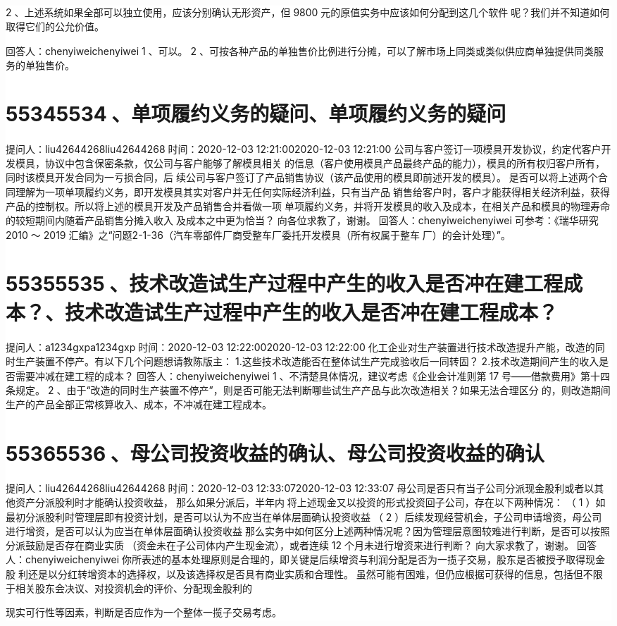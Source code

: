2 、上述系统如果全部可以独立使用，应该分别确认无形资产，但 9800 元的原值实务中应该如何分配到这几个软件
呢？我们并不知道如何取得它们的公允价值。

回答人：chenyiweichenyiwei
1 、可以。
2 、可按各种产品的单独售价比例进行分摊，可以了解市场上同类或类似供应商单独提供同类服务的单独售价。

# 55345534 、单项履约义务的疑问、单项履约义务的疑问

提问人：liu42644268liu42644268 时间：2020-12-03 12:21:002020-12-03 12:21:00
公司与客户签订一项模具开发协议，约定代客户开发模具，协议中包含保密条款，仅公司与客户能够了解模具相关
的信息（客户使用模具产品最终产品的能力），模具的所有权归客户所有，同时该模具开发合同为一亏损合同，后
续公司与客户签订了产品销售协议（该产品使用的模具即前述开发的模具）。
是否可以将上述两个合同理解为一项单项履约义务，即开发模具其实对客户并无任何实际经济利益，只有当产品
销售给客户时，客户才能获得相关经济利益，获得产品的控制权。所以将上述的模具开发及产品销售合并看做一项
单项履约义务，并将开发模具的收入及成本，在相关产品和模具的物理寿命的较短期间内随着产品销售分摊入收入
及成本之中更为恰当？
向各位求教了，谢谢。
回答人：chenyiweichenyiwei
可参考：《瑞华研究 2010 ～ 2019 汇编》之“问题2-1-36（汽车零部件厂商受整车厂委托开发模具（所有权属于整车
厂）的会计处理）”。

# 55355535 、技术改造试生产过程中产生的收入是否冲在建工程成本？、技术改造试生产过程中产生的收入是否冲在建工程成本？

提问人：a1234gxpa1234gxp 时间：2020-12-03 12:22:002020-12-03 12:22:00
化工企业对生产装置进行技术改造提升产能，改造的同时生产装置不停产。有以下几个问题想请教陈版主：
1.这些技术改造能否在整体试生产完成验收后一同转固？
2.技术改造期间产生的收入是否需要冲减在建工程的成本？
回答人：chenyiweichenyiwei
1 、不清楚具体情况，建议考虑《企业会计准则第 17 号——借款费用》第十四条规定。
2 、由于“改造的同时生产装置不停产”，则是否可能无法判断哪些试生产产品与此次改造相关？如果无法合理区分
的，则改造期间生产的产品全部正常核算收入、成本，不冲减在建工程成本。

# 55365536 、母公司投资收益的确认、母公司投资收益的确认

提问人：liu42644268liu42644268 时间：2020-12-03 12:33:072020-12-03 12:33:07
母公司是否只有当子公司分派现金股利或者以其他资产分派股利时才能确认投资收益， 那么如果分派后，半年内
将上述现金又以投资的形式投资回子公司，存在以下两种情况：
（ 1 ）如最初分派股利时管理层即有投资计划，是否可以认为不应当在单体层面确认投资收益
（ 2 ）后续发现经营机会，子公司申请增资，母公司进行增资，是否可以认为应当在单体层面确认投资收益
那么实务中如何区分上述两种情况呢？因为管理层意图较难进行判断，是否可以按照分派鼓励是否存在商业实质
（资金未在子公司体内产生现金流），或者连续 12 个月未进行增资来进行判断？
向大家求教了，谢谢。
回答人：chenyiweichenyiwei
你所表述的基本处理原则是合理的，即关键是后续增资与利润分配是否为一揽子交易，股东是否被授予取得现金股
利还是以分红转增资本的选择权，以及该选择权是否具有商业实质和合理性。
虽然可能有困难，但仍应根据可获得的信息，包括但不限于相关股东会决议、对投资机会的评价、分配现金股利的

现实可行性等因素，判断是否应作为一个整体一揽子交易考虑。
